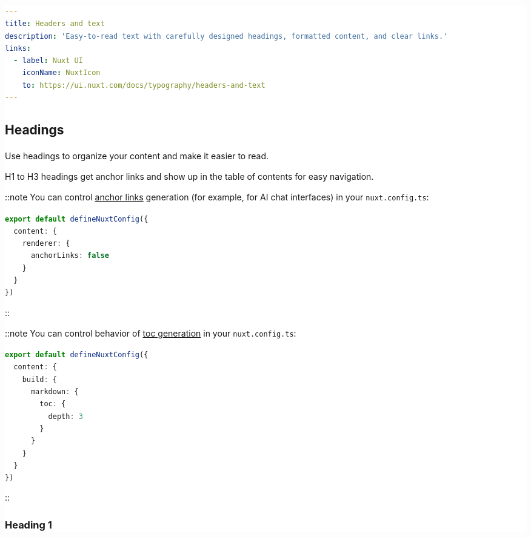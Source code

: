 ```yaml
---
title: Headers and text
description: 'Easy-to-read text with carefully designed headings, formatted content, and clear links.'
links:
  - label: Nuxt UI
    iconName: NuxtIcon
    to: https://ui.nuxt.com/docs/typography/headers-and-text
---
```


## Headings

Use headings to organize your content and make it easier to read.

H1 to H3 headings get anchor links and show up in the table of contents for easy navigation.

::note
You can control [anchor links](https://content.nuxt.com/docs/getting-started/configuration#anchorlinks) generation (for example, for AI chat interfaces) in your `nuxt.config.ts`:

```ts [nuxt.config.ts]
export default defineNuxtConfig({
  content: {
    renderer: {
      anchorLinks: false
    }
  }
})
```
::

::note
You can control behavior of [toc generation](https://content.nuxt.com/docs/getting-started/configuration#toc) in your `nuxt.config.ts`:

```ts [nuxt.config.ts]
export default defineNuxtConfig({
  content: {
    build: {
      markdown: {
        toc: {
          depth: 3
        }
      }
    }
  }
})
```
::

### Heading 1
